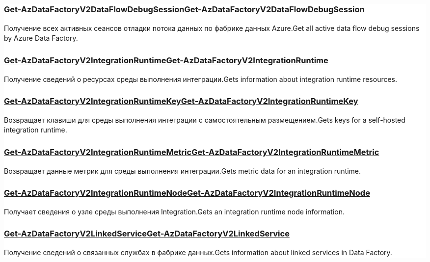 ### [<span data-ttu-id="ff18c-137">Get-AzDataFactoryV2DataFlowDebugSession</span><span class="sxs-lookup"><span data-stu-id="ff18c-137">Get-AzDataFactoryV2DataFlowDebugSession</span></span>](Get-AzDataFactoryV2DataFlowDebugSession.md)
<span data-ttu-id="ff18c-138">Получение всех активных сеансов отладки потока данных по фабрике данных Azure.</span><span class="sxs-lookup"><span data-stu-id="ff18c-138">Get all active data flow debug sessions by Azure Data Factory.</span></span>

### [<span data-ttu-id="ff18c-139">Get-AzDataFactoryV2IntegrationRuntime</span><span class="sxs-lookup"><span data-stu-id="ff18c-139">Get-AzDataFactoryV2IntegrationRuntime</span></span>](Get-AzDataFactoryV2IntegrationRuntime.md)
<span data-ttu-id="ff18c-140">Получение сведений о ресурсах среды выполнения интеграции.</span><span class="sxs-lookup"><span data-stu-id="ff18c-140">Gets information about integration runtime resources.</span></span>

### [<span data-ttu-id="ff18c-141">Get-AzDataFactoryV2IntegrationRuntimeKey</span><span class="sxs-lookup"><span data-stu-id="ff18c-141">Get-AzDataFactoryV2IntegrationRuntimeKey</span></span>](Get-AzDataFactoryV2IntegrationRuntimeKey.md)
<span data-ttu-id="ff18c-142">Возвращает клавиши для среды выполнения интеграции с самостоятельным размещением.</span><span class="sxs-lookup"><span data-stu-id="ff18c-142">Gets keys for a self-hosted integration runtime.</span></span>

### [<span data-ttu-id="ff18c-143">Get-AzDataFactoryV2IntegrationRuntimeMetric</span><span class="sxs-lookup"><span data-stu-id="ff18c-143">Get-AzDataFactoryV2IntegrationRuntimeMetric</span></span>](Get-AzDataFactoryV2IntegrationRuntimeMetric.md)
<span data-ttu-id="ff18c-144">Возвращает данные метрик для среды выполнения интеграции.</span><span class="sxs-lookup"><span data-stu-id="ff18c-144">Gets metric data for an integration runtime.</span></span> 

### [<span data-ttu-id="ff18c-145">Get-AzDataFactoryV2IntegrationRuntimeNode</span><span class="sxs-lookup"><span data-stu-id="ff18c-145">Get-AzDataFactoryV2IntegrationRuntimeNode</span></span>](Get-AzDataFactoryV2IntegrationRuntimeNode.md)
<span data-ttu-id="ff18c-146">Получает сведения о узле среды выполнения Integration.</span><span class="sxs-lookup"><span data-stu-id="ff18c-146">Gets an integration runtime node information.</span></span>

### [<span data-ttu-id="ff18c-147">Get-AzDataFactoryV2LinkedService</span><span class="sxs-lookup"><span data-stu-id="ff18c-147">Get-AzDataFactoryV2LinkedService</span></span>](Get-AzDataFactoryV2LinkedService.md)
<span data-ttu-id="ff18c-148">Получение сведений о связанных службах в фабрике данных.</span><span class="sxs-lookup"><span data-stu-id="ff18c-148">Gets information about linked services in Data Factory.</span></span>
